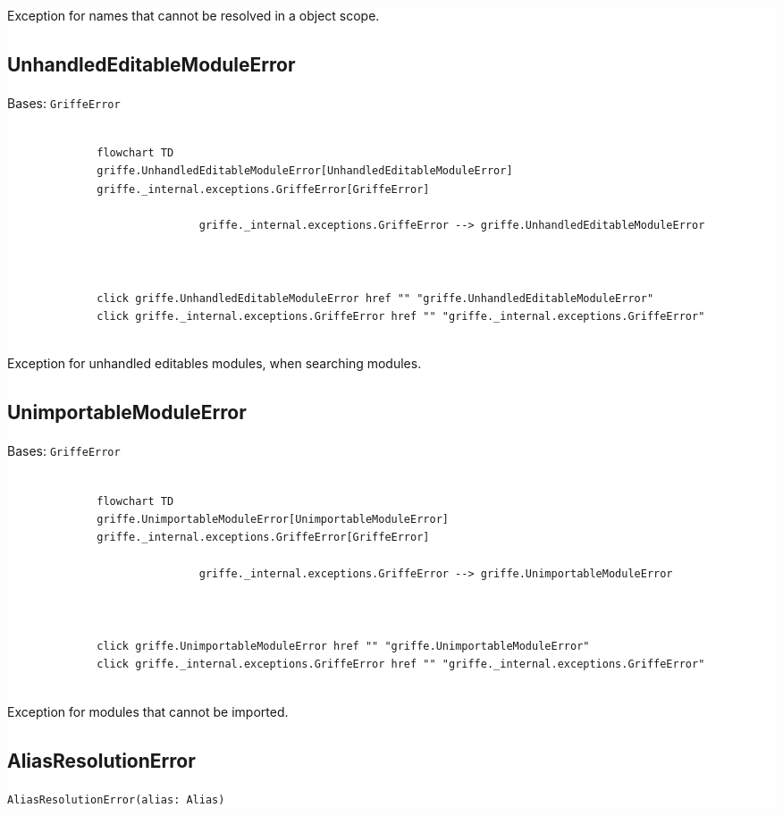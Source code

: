 Exception for names that cannot be resolved in a object scope.

## UnhandledEditableModuleError

Bases: `GriffeError`

```

              flowchart TD
              griffe.UnhandledEditableModuleError[UnhandledEditableModuleError]
              griffe._internal.exceptions.GriffeError[GriffeError]

                              griffe._internal.exceptions.GriffeError --> griffe.UnhandledEditableModuleError
                


              click griffe.UnhandledEditableModuleError href "" "griffe.UnhandledEditableModuleError"
              click griffe._internal.exceptions.GriffeError href "" "griffe._internal.exceptions.GriffeError"
            
```

Exception for unhandled editables modules, when searching modules.

## UnimportableModuleError

Bases: `GriffeError`

```

              flowchart TD
              griffe.UnimportableModuleError[UnimportableModuleError]
              griffe._internal.exceptions.GriffeError[GriffeError]

                              griffe._internal.exceptions.GriffeError --> griffe.UnimportableModuleError
                


              click griffe.UnimportableModuleError href "" "griffe.UnimportableModuleError"
              click griffe._internal.exceptions.GriffeError href "" "griffe._internal.exceptions.GriffeError"
            
```

Exception for modules that cannot be imported.

## AliasResolutionError

```
AliasResolutionError(alias: Alias)

```

